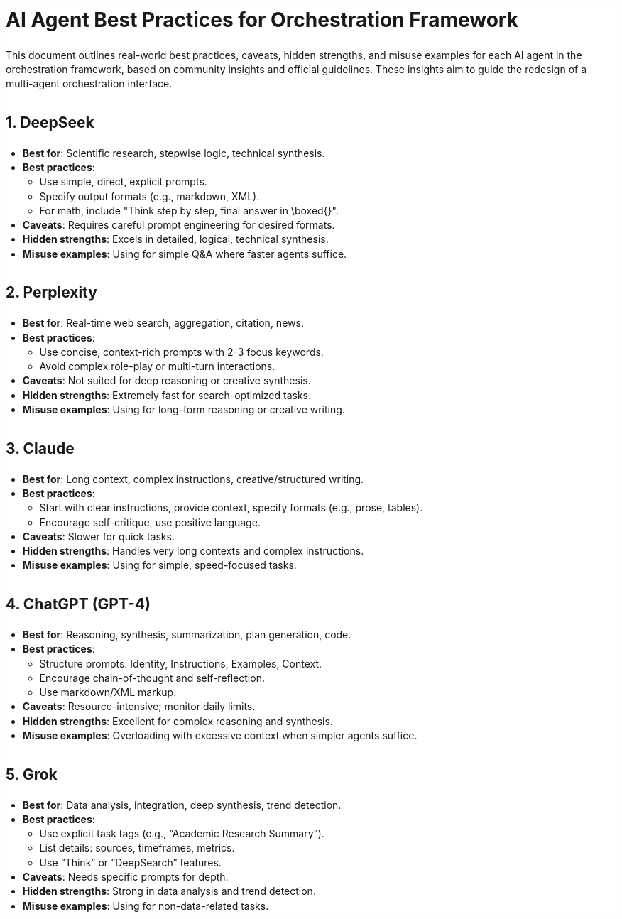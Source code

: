 # AI Agent Best Practices for Orchestration Framework

This document outlines real-world best practices, caveats, hidden strengths, and misuse examples for each AI agent in the orchestration framework, based on community insights and official guidelines. These insights aim to guide the redesign of a multi-agent orchestration interface.

## 1. DeepSeek
- **Best for**: Scientific research, stepwise logic, technical synthesis.
- **Best practices**:
  - Use simple, direct, explicit prompts.
  - Specify output formats (e.g., markdown, XML).
  - For math, include "Think step by step, final answer in \boxed{}".
- **Caveats**: Requires careful prompt engineering for desired formats.
- **Hidden strengths**: Excels in detailed, logical, technical synthesis.
- **Misuse examples**: Using for simple Q&A where faster agents suffice.

## 2. Perplexity
- **Best for**: Real-time web search, aggregation, citation, news.
- **Best practices**:
  - Use concise, context-rich prompts with 2-3 focus keywords.
  - Avoid complex role-play or multi-turn interactions.
- **Caveats**: Not suited for deep reasoning or creative synthesis.
- **Hidden strengths**: Extremely fast for search-optimized tasks.
- **Misuse examples**: Using for long-form reasoning or creative writing.

## 3. Claude
- **Best for**: Long context, complex instructions, creative/structured writing.
- **Best practices**:
  - Start with clear instructions, provide context, specify formats (e.g., prose, tables).
  - Encourage self-critique, use positive language.
- **Caveats**: Slower for quick tasks.
- **Hidden strengths**: Handles very long contexts and complex instructions.
- **Misuse examples**: Using for simple, speed-focused tasks.

## 4. ChatGPT (GPT-4)
- **Best for**: Reasoning, synthesis, summarization, plan generation, code.
- **Best practices**:
  - Structure prompts: Identity, Instructions, Examples, Context.
  - Encourage chain-of-thought and self-reflection.
  - Use markdown/XML markup.
- **Caveats**: Resource-intensive; monitor daily limits.
- **Hidden strengths**: Excellent for complex reasoning and synthesis.
- **Misuse examples**: Overloading with excessive context when simpler agents suffice.

## 5. Grok
- **Best for**: Data analysis, integration, deep synthesis, trend detection.
- **Best practices**:
  - Use explicit task tags (e.g., “Academic Research Summary”).
  - List details: sources, timeframes, metrics.
  - Use “Think” or “DeepSearch” features.
- **Caveats**: Needs specific prompts for depth.
- **Hidden strengths**: Strong in data analysis and trend detection.
- **Misuse examples**: Using for non-data-related tasks.
